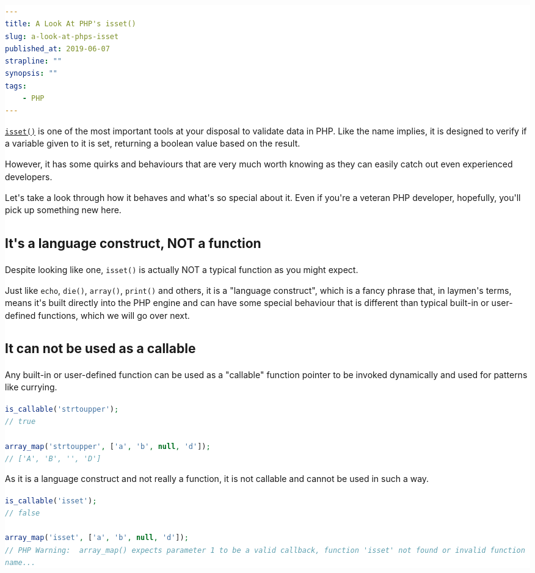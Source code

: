 ```yaml
---
title: A Look At PHP's isset()
slug: a-look-at-phps-isset
published_at: 2019-06-07
strapline: ""
synopsis: ""
tags:
    - PHP
---
```


[`isset()`](https://www.php.net/manual/en/function.isset.php) is one of the most important tools at your disposal to validate data in PHP. Like the name implies, it is designed to verify if a variable given to it is set, returning a boolean value based on the result.

However, it has some quirks and behaviours that are very much worth knowing as they can easily catch out even experienced developers.

Let's take a look through how it behaves and what's so special about it. Even if you're a veteran PHP developer, hopefully, you'll pick up something new here.

## It's a language construct, NOT a function

Despite looking like one, `isset()` is actually NOT a typical function as you might expect.

Just like `echo`, `die()`, `array()`, `print()` and others, it is a "language construct", which is a fancy phrase that, in laymen's terms, means it's built directly into the PHP engine and can have some special behaviour that is different than typical built-in or user-defined functions, which we will go over next.

## It can not be used as a callable

Any built-in or user-defined function can be used as a "callable" function pointer to be invoked dynamically and used for patterns like currying.

```php
is_callable('strtoupper');
// true

array_map('strtoupper', ['a', 'b', null, 'd']);
// ['A', 'B', '', 'D']
```

As it is a language construct and not really a function, it is not callable and cannot be used in such a way.

```php
is_callable('isset');
// false

array_map('isset', ['a', 'b', null, 'd']);
// PHP Warning:  array_map() expects parameter 1 to be a valid callback, function 'isset' not found or invalid function name...
```
